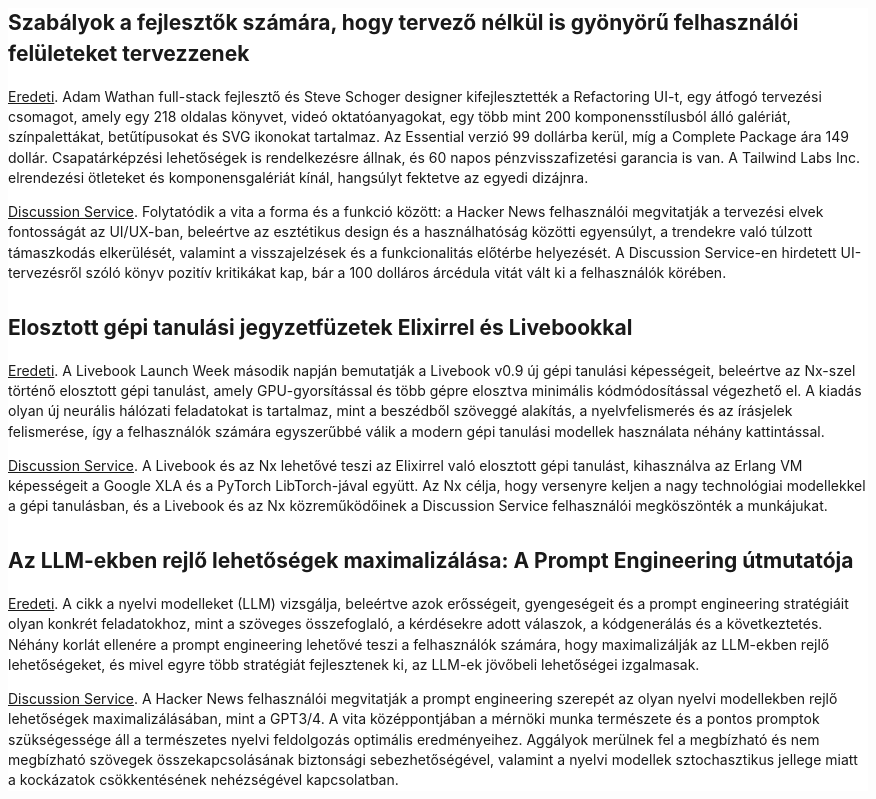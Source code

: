 ## Szabályok a fejlesztők számára, hogy tervező nélkül is gyönyörű felhasználói felületeket tervezzenek

[Eredeti](https://www.refactoringui.com/).
Adam Wathan full-stack fejlesztő és Steve Schoger designer kifejlesztették a Refactoring UI-t, egy átfogó tervezési csomagot, amely egy 218 oldalas könyvet, videó oktatóanyagokat, egy több mint 200 komponensstílusból álló galériát, színpalettákat, betűtípusokat és SVG ikonokat tartalmaz. Az Essential verzió 99 dollárba kerül, míg a Complete Package ára 149 dollár. Csapatárképzési lehetőségek is rendelkezésre állnak, és 60 napos pénzvisszafizetési garancia is van. A Tailwind Labs Inc. elrendezési ötleteket és komponensgalériát kínál, hangsúlyt fektetve az egyedi dizájnra.

[Discussion Service](http://news.ycombinator.com/item?id=35529240).
Folytatódik a vita a forma és a funkció között: a Hacker News felhasználói megvitatják a tervezési elvek fontosságát az UI/UX-ban, beleértve az esztétikus design és a használhatóság közötti egyensúlyt, a trendekre való túlzott támaszkodás elkerülését, valamint a visszajelzések és a funkcionalitás előtérbe helyezését. A Discussion Service-en hirdetett UI-tervezésről szóló könyv pozitív kritikákat kap, bár a 100 dolláros árcédula vitát vált ki a felhasználók körében.

## Elosztott gépi tanulási jegyzetfüzetek Elixirrel és Livebookkal

[Eredeti](https://news.livebook.dev/distributed2-machine-learning-notebooks-with-elixir-and-livebook---launch-week-1---day-2-1aIlaw).
A Livebook Launch Week második napján bemutatják a Livebook v0.9 új gépi tanulási képességeit, beleértve az Nx-szel történő elosztott gépi tanulást, amely GPU-gyorsítással és több gépre elosztva minimális kódmódosítással végezhető el. A kiadás olyan új neurális hálózati feladatokat is tartalmaz, mint a beszédből szöveggé alakítás, a nyelvfelismerés és az írásjelek felismerése, így a felhasználók számára egyszerűbbé válik a modern gépi tanulási modellek használata néhány kattintással.

[Discussion Service](http://news.ycombinator.com/item?id=35525661).
A Livebook és az Nx lehetővé teszi az Elixirrel való elosztott gépi tanulást, kihasználva az Erlang VM képességeit a Google XLA és a PyTorch LibTorch-jával együtt. Az Nx célja, hogy versenyre keljen a nagy technológiai modellekkel a gépi tanulásban, és a Livebook és az Nx közreműködőinek a Discussion Service felhasználói megköszönték a munkájukat.

## Az LLM-ekben rejlő lehetőségek maximalizálása: A Prompt Engineering útmutatója

[Eredeti](https://www.ruxu.dev/articles/ai/maximizing-the-potential-of-llms/).
A cikk a nyelvi modelleket (LLM) vizsgálja, beleértve azok erősségeit, gyengeségeit és a prompt engineering stratégiáit olyan konkrét feladatokhoz, mint a szöveges összefoglaló, a kérdésekre adott válaszok, a kódgenerálás és a következtetés. Néhány korlát ellenére a prompt engineering lehetővé teszi a felhasználók számára, hogy maximalizálják az LLM-ekben rejlő lehetőségeket, és mivel egyre több stratégiát fejlesztenek ki, az LLM-ek jövőbeli lehetőségei izgalmasak.

[Discussion Service](http://news.ycombinator.com/item?id=35522080).
A Hacker News felhasználói megvitatják a prompt engineering szerepét az olyan nyelvi modellekben rejlő lehetőségek maximalizálásában, mint a GPT3/4. A vita középpontjában a mérnöki munka természete és a pontos promptok szükségessége áll a természetes nyelvi feldolgozás optimális eredményeihez. Aggályok merülnek fel a megbízható és nem megbízható szövegek összekapcsolásának biztonsági sebezhetőségével, valamint a nyelvi modellek sztochasztikus jellege miatt a kockázatok csökkentésének nehézségével kapcsolatban.
